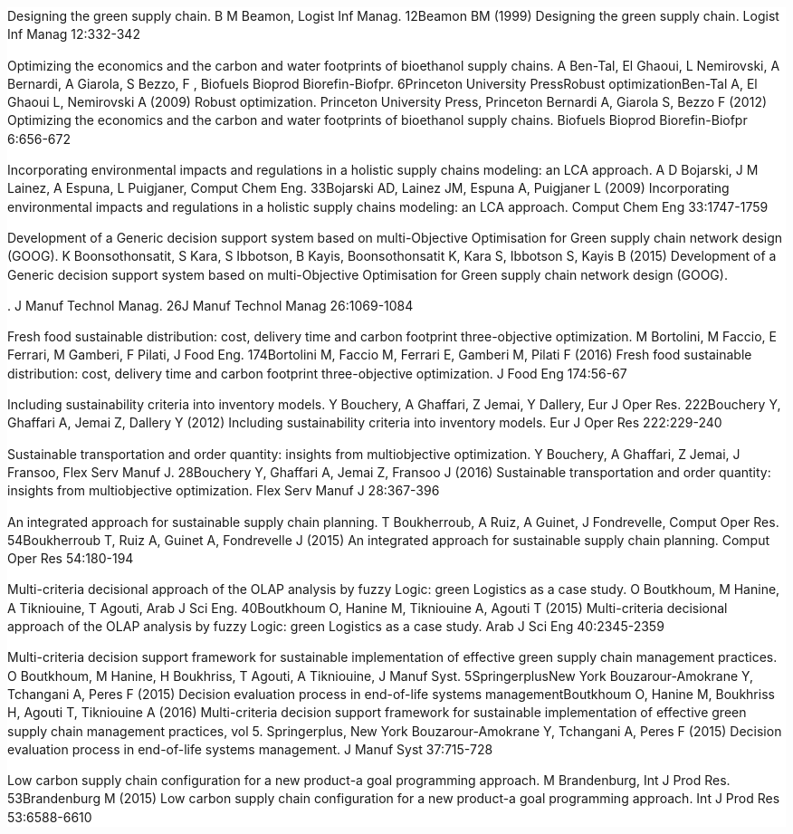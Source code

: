 Designing the green supply chain. B M Beamon, Logist Inf Manag. 12Beamon BM (1999) Designing the green supply chain. Logist Inf Manag 12:332-342

Optimizing the economics and the carbon and water footprints of bioethanol supply chains. A Ben-Tal, El Ghaoui, L Nemirovski, A Bernardi, A Giarola, S Bezzo, F , Biofuels Bioprod Biorefin-Biofpr. 6Princeton University PressRobust optimizationBen-Tal A, El Ghaoui L, Nemirovski A (2009) Robust optimization. Princeton University Press, Princeton Bernardi A, Giarola S, Bezzo F (2012) Optimizing the economics and the carbon and water footprints of bioethanol supply chains. Biofuels Bioprod Biorefin-Biofpr 6:656-672

Incorporating environmental impacts and regulations in a holistic supply chains modeling: an LCA approach. A D Bojarski, J M Lainez, A Espuna, L Puigjaner, Comput Chem Eng. 33Bojarski AD, Lainez JM, Espuna A, Puigjaner L (2009) Incorporating environmental impacts and regulations in a holistic supply chains modeling: an LCA approach. Comput Chem Eng 33:1747-1759

Development of a Generic decision support system based on multi-Objective Optimisation for Green supply chain network design (GOOG). K Boonsothonsatit, S Kara, S Ibbotson, B Kayis, Boonsothonsatit K, Kara S, Ibbotson S, Kayis B (2015) Development of a Generic decision support system based on multi-Objective Optimisation for Green supply chain network design (GOOG).

. J Manuf Technol Manag. 26J Manuf Technol Manag 26:1069-1084

Fresh food sustainable distribution: cost, delivery time and carbon footprint three-objective optimization. M Bortolini, M Faccio, E Ferrari, M Gamberi, F Pilati, J Food Eng. 174Bortolini M, Faccio M, Ferrari E, Gamberi M, Pilati F (2016) Fresh food sustainable distribution: cost, delivery time and carbon footprint three-objective optimization. J Food Eng 174:56-67

Including sustainability criteria into inventory models. Y Bouchery, A Ghaffari, Z Jemai, Y Dallery, Eur J Oper Res. 222Bouchery Y, Ghaffari A, Jemai Z, Dallery Y (2012) Including sustainability criteria into inventory models. Eur J Oper Res 222:229-240

Sustainable transportation and order quantity: insights from multiobjective optimization. Y Bouchery, A Ghaffari, Z Jemai, J Fransoo, Flex Serv Manuf J. 28Bouchery Y, Ghaffari A, Jemai Z, Fransoo J (2016) Sustainable transportation and order quantity: insights from multiobjective optimization. Flex Serv Manuf J 28:367-396

An integrated approach for sustainable supply chain planning. T Boukherroub, A Ruiz, A Guinet, J Fondrevelle, Comput Oper Res. 54Boukherroub T, Ruiz A, Guinet A, Fondrevelle J (2015) An integrated approach for sustainable supply chain planning. Comput Oper Res 54:180-194

Multi-criteria decisional approach of the OLAP analysis by fuzzy Logic: green Logistics as a case study. O Boutkhoum, M Hanine, A Tikniouine, T Agouti, Arab J Sci Eng. 40Boutkhoum O, Hanine M, Tikniouine A, Agouti T (2015) Multi-criteria decisional approach of the OLAP analysis by fuzzy Logic: green Logistics as a case study. Arab J Sci Eng 40:2345-2359

Multi-criteria decision support framework for sustainable implementation of effective green supply chain management practices. O Boutkhoum, M Hanine, H Boukhriss, T Agouti, A Tikniouine, J Manuf Syst. 5SpringerplusNew York Bouzarour-Amokrane Y, Tchangani A, Peres F (2015) Decision evaluation process in end-of-life systems managementBoutkhoum O, Hanine M, Boukhriss H, Agouti T, Tikniouine A (2016) Multi-criteria decision support framework for sustainable implementation of effective green supply chain management practices, vol 5. Springerplus, New York Bouzarour-Amokrane Y, Tchangani A, Peres F (2015) Decision evaluation process in end-of-life systems management. J Manuf Syst 37:715-728

Low carbon supply chain configuration for a new product-a goal programming approach. M Brandenburg, Int J Prod Res. 53Brandenburg M (2015) Low carbon supply chain configuration for a new product-a goal programming approach. Int J Prod Res 53:6588-6610
